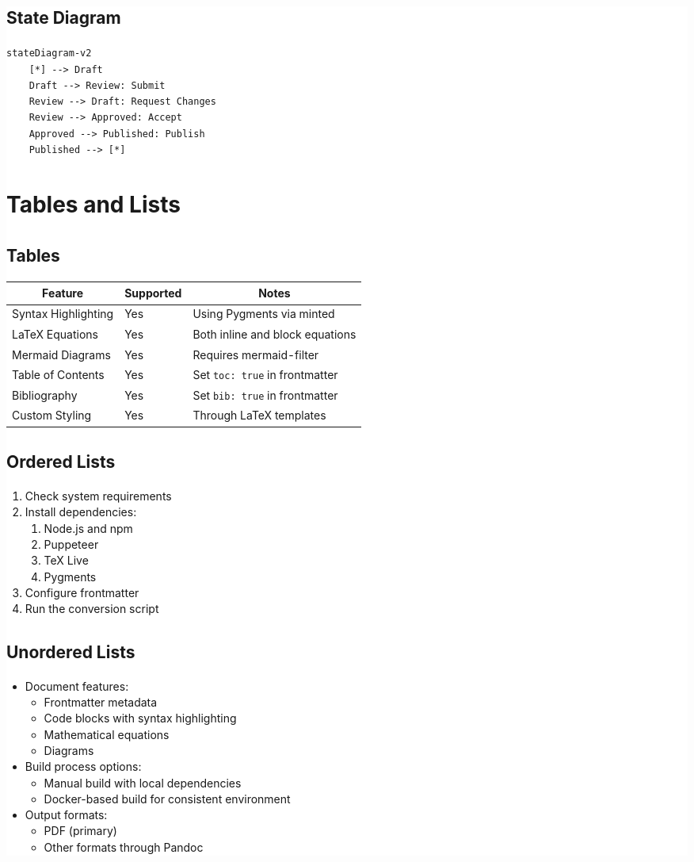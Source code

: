 ## State Diagram

```mermaid
stateDiagram-v2
    [*] --> Draft
    Draft --> Review: Submit
    Review --> Draft: Request Changes
    Review --> Approved: Accept
    Approved --> Published: Publish
    Published --> [*]
```

# Tables and Lists

## Tables

| Feature             | Supported | Notes                           |
| ------------------- | --------- | ------------------------------- |
| Syntax Highlighting | Yes       | Using Pygments via minted       |
| LaTeX Equations     | Yes       | Both inline and block equations |
| Mermaid Diagrams    | Yes       | Requires mermaid-filter         |
| Table of Contents   | Yes       | Set `toc: true` in frontmatter  |
| Bibliography        | Yes       | Set `bib: true` in frontmatter  |
| Custom Styling      | Yes       | Through LaTeX templates         |

## Ordered Lists

1. Check system requirements
2. Install dependencies:
   1. Node.js and npm
   2. Puppeteer
   3. TeX Live
   4. Pygments
3. Configure frontmatter
4. Run the conversion script

## Unordered Lists

- Document features:
  - Frontmatter metadata
  - Code blocks with syntax highlighting
  - Mathematical equations
  - Diagrams
- Build process options:
  - Manual build with local dependencies
  - Docker-based build for consistent environment
- Output formats:
  - PDF (primary)
  - Other formats through Pandoc
